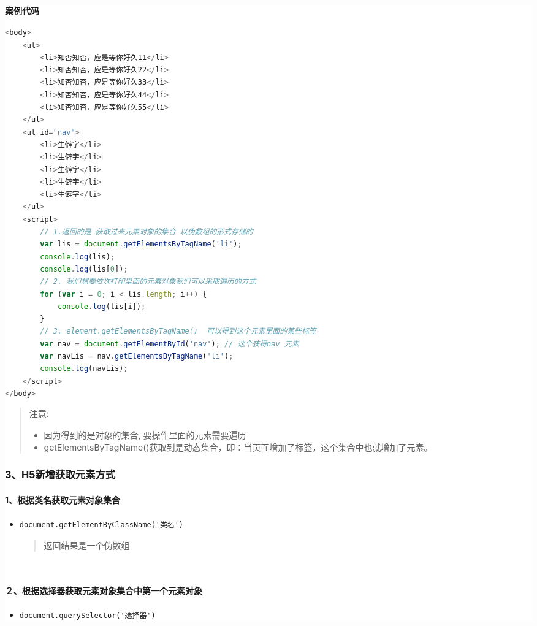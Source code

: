 **案例代码**

```javascript
<body>
    <ul>
        <li>知否知否，应是等你好久11</li>
        <li>知否知否，应是等你好久22</li>
        <li>知否知否，应是等你好久33</li>
        <li>知否知否，应是等你好久44</li>
        <li>知否知否，应是等你好久55</li>
    </ul>
    <ul id="nav">
        <li>生僻字</li>
        <li>生僻字</li>
        <li>生僻字</li>
        <li>生僻字</li>
        <li>生僻字</li>
    </ul>
    <script>
        // 1.返回的是 获取过来元素对象的集合 以伪数组的形式存储的
        var lis = document.getElementsByTagName('li');
        console.log(lis);
        console.log(lis[0]);
        // 2. 我们想要依次打印里面的元素对象我们可以采取遍历的方式
        for (var i = 0; i < lis.length; i++) {
            console.log(lis[i]);
        }
        // 3. element.getElementsByTagName()  可以得到这个元素里面的某些标签
        var nav = document.getElementById('nav'); // 这个获得nav 元素
        var navLis = nav.getElementsByTagName('li');
        console.log(navLis);
    </script>
</body>
```

> 注意:
>
> - 因为得到的是对象的集合, 要操作里面的元素需要遍历
> - getElementsByTagName()获取到是动态集合，即：当页面增加了标签，这个集合中也就增加了元素。

 

### 3、H5新增获取元素方式

#### 1、根据类名获取元素对象集合

- `document.getElementByClassName('类名')`

  > 返回结果是一个伪数组

  ​

#### ２、根据选择器获取元素对象集合中第一个元素对象

- `document.querySelector('选择器')`

